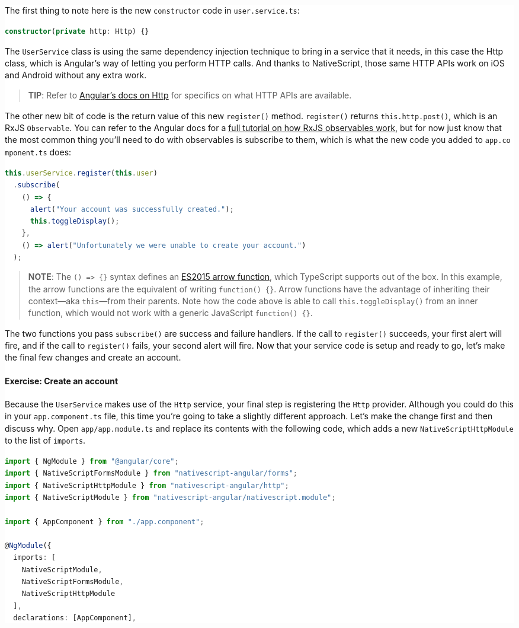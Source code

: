 <div class="exercise-end"></div>

The first thing to note here is the new `constructor` code in `user.service.ts`:

``` TypeScript
constructor(private http: Http) {}
```

The `UserService` class is using the same dependency injection technique to bring in a service that it needs, in this case the Http class, which is Angular’s way of letting you perform HTTP calls. And thanks to NativeScript, those same HTTP APIs work on iOS and Android without any extra work.

> **TIP**: Refer to [Angular’s docs on Http](https://angular.io/docs/ts/latest/api/http/index/Http-class.html) for specifics on what HTTP APIs are available.

The other new bit of code is the return value of this new `register()` method. `register()` returns `this.http.post()`, which is an RxJS `Observable`. You can refer to the Angular docs for a [full tutorial on how RxJS observables work](https://angular.io/docs/ts/latest/guide/server-communication.html), but for now just know that the most common thing you’ll need to do with observables is subscribe to them, which is what the new code you added to `app.component.ts` does:

``` TypeScript
this.userService.register(this.user)
  .subscribe(
    () => {
      alert("Your account was successfully created.");
      this.toggleDisplay();
    },
    () => alert("Unfortunately we were unable to create your account.")
  );
```

> **NOTE**: The `() => {}` syntax defines an [ES2015 arrow function](https://developer.mozilla.org/en-US/docs/Web/JavaScript/Reference/Functions/Arrow_functions), which TypeScript supports out of the box. In this example, the arrow functions are the equivalent of writing `function() {}`. Arrow functions have the advantage of inheriting their context—aka `this`—from their parents. Note how the code above is able to call `this.toggleDisplay()` from an inner function, which would not work with a generic JavaScript `function() {}`.

The two functions you pass `subscribe()` are success and failure handlers. If the call to `register()` succeeds, your first alert will fire, and if the call to `register()` fails, your second alert will fire. Now that your service code is setup and ready to go, let’s make the final few changes and create an account.

<h4 class="exercise-start">
    <b>Exercise</b>: Create an account
</h4>

Because the `UserService` makes use of the `Http` service, your final step is registering the `Http` provider. Although you could do this in your `app.component.ts` file, this time you’re going to take a slightly different approach. Let’s make the change first and then discuss why. Open `app/app.module.ts` and replace its contents with the following code, which adds a new `NativeScriptHttpModule` to the list of `imports`.

``` TypeScript
import { NgModule } from "@angular/core";
import { NativeScriptFormsModule } from "nativescript-angular/forms";
import { NativeScriptHttpModule } from "nativescript-angular/http";
import { NativeScriptModule } from "nativescript-angular/nativescript.module";

import { AppComponent } from "./app.component";

@NgModule({
  imports: [
    NativeScriptModule,
    NativeScriptFormsModule,
    NativeScriptHttpModule
  ],
  declarations: [AppComponent],
```
